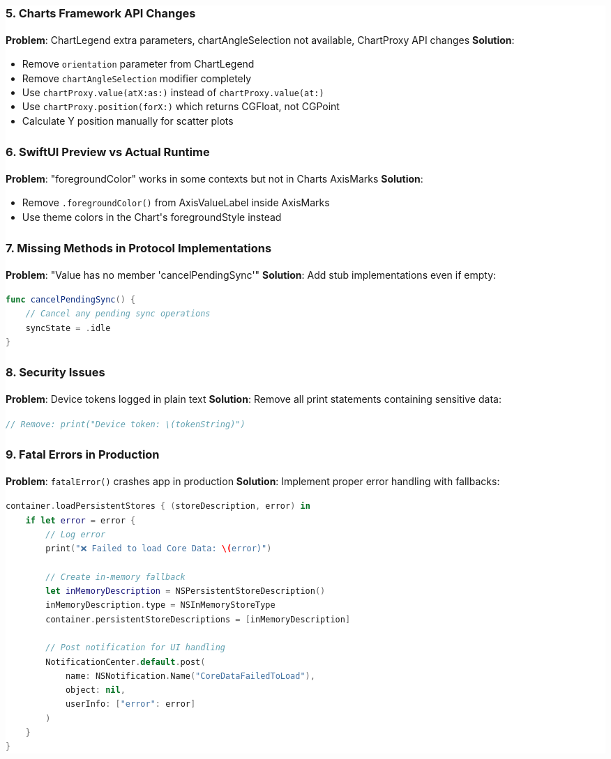 ### 5. Charts Framework API Changes
**Problem**: ChartLegend extra parameters, chartAngleSelection not available, ChartProxy API changes
**Solution**:
- Remove `orientation` parameter from ChartLegend
- Remove `chartAngleSelection` modifier completely
- Use `chartProxy.value(atX:as:)` instead of `chartProxy.value(at:)`
- Use `chartProxy.position(forX:)` which returns CGFloat, not CGPoint
- Calculate Y position manually for scatter plots

### 6. SwiftUI Preview vs Actual Runtime
**Problem**: "foregroundColor" works in some contexts but not in Charts AxisMarks
**Solution**: 
- Remove `.foregroundColor()` from AxisValueLabel inside AxisMarks
- Use theme colors in the Chart's foregroundStyle instead

### 7. Missing Methods in Protocol Implementations
**Problem**: "Value has no member 'cancelPendingSync'"
**Solution**: Add stub implementations even if empty:
```swift
func cancelPendingSync() {
    // Cancel any pending sync operations
    syncState = .idle
}
```

### 8. Security Issues
**Problem**: Device tokens logged in plain text
**Solution**: Remove all print statements containing sensitive data:
```swift
// Remove: print("Device token: \(tokenString)")
```

### 9. Fatal Errors in Production
**Problem**: `fatalError()` crashes app in production
**Solution**: Implement proper error handling with fallbacks:
```swift
container.loadPersistentStores { (storeDescription, error) in
    if let error = error {
        // Log error
        print("❌ Failed to load Core Data: \(error)")
        
        // Create in-memory fallback
        let inMemoryDescription = NSPersistentStoreDescription()
        inMemoryDescription.type = NSInMemoryStoreType
        container.persistentStoreDescriptions = [inMemoryDescription]
        
        // Post notification for UI handling
        NotificationCenter.default.post(
            name: NSNotification.Name("CoreDataFailedToLoad"),
            object: nil,
            userInfo: ["error": error]
        )
    }
}
```
